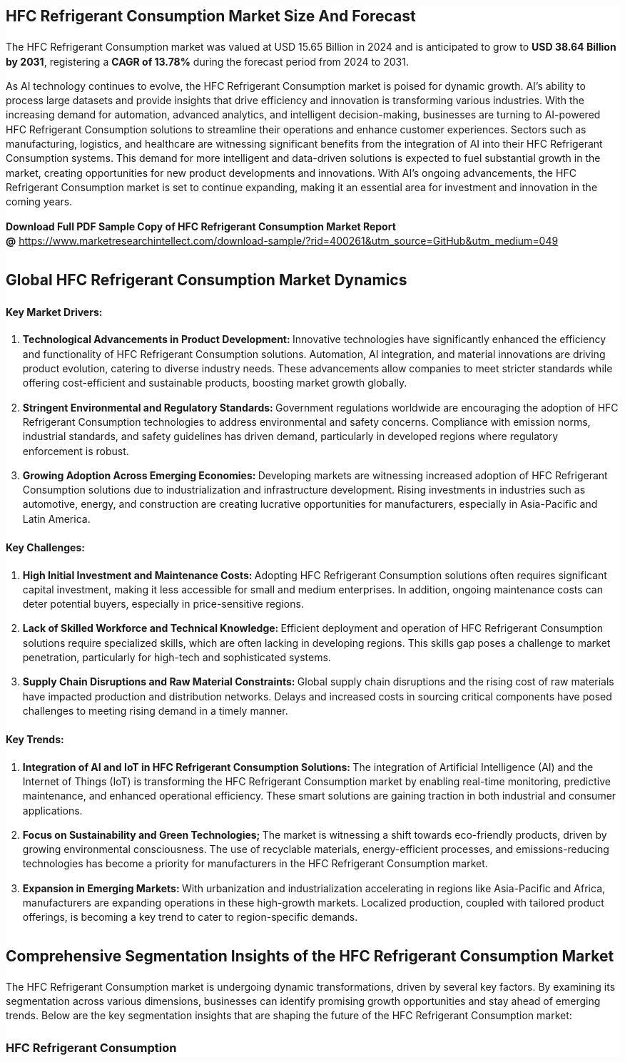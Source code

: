<h2>HFC Refrigerant Consumption Market Size And Forecast</h2><p>The HFC Refrigerant Consumption market was valued at USD 15.65 Billion in 2024 and is anticipated to grow to <strong>USD 38.64 Billion by 2031</strong>, registering a <strong>CAGR of 13.78%</strong> during the forecast period from 2024 to 2031.</p><p>As AI technology continues to evolve, the HFC Refrigerant Consumption market is poised for dynamic growth. AI’s ability to process large datasets and provide insights that drive efficiency and innovation is transforming various industries. With the increasing demand for automation, advanced analytics, and intelligent decision-making, businesses are turning to AI-powered HFC Refrigerant Consumption solutions to streamline their operations and enhance customer experiences. Sectors such as manufacturing, logistics, and healthcare are witnessing significant benefits from the integration of AI into their HFC Refrigerant Consumption systems. This demand for more intelligent and data-driven solutions is expected to fuel substantial growth in the market, creating opportunities for new product developments and innovations. With AI’s ongoing advancements, the HFC Refrigerant Consumption market is set to continue expanding, making it an essential area for investment and innovation in the coming years.</p><p><strong>Download Full PDF Sample Copy of HFC Refrigerant Consumption Market Report @</strong>&nbsp;<a href="https://www.marketresearchintellect.com/download-sample/?rid=400261&amp;utm_source=GitHub&amp;utm_medium=049">https://www.marketresearchintellect.com/download-sample/?rid=400261&amp;utm_source=GitHub&amp;utm_medium=049</a></p><h2>Global HFC Refrigerant Consumption Market Dynamics</h2><h4><strong>Key Market Drivers:</strong></h4><ol><li><p><strong>Technological Advancements in Product Development:&nbsp;</strong>Innovative technologies have significantly enhanced the efficiency and functionality of HFC Refrigerant Consumption solutions. Automation, AI integration, and material innovations are driving product evolution, catering to diverse industry needs. These advancements allow companies to meet stricter standards while offering cost-efficient and sustainable products, boosting market growth globally.</p></li><li><p><strong>Stringent Environmental and Regulatory Standards:&nbsp;</strong>Government regulations worldwide are encouraging the adoption of HFC Refrigerant Consumption technologies to address environmental and safety concerns. Compliance with emission norms, industrial standards, and safety guidelines has driven demand, particularly in developed regions where regulatory enforcement is robust.</p></li><li><p><strong>Growing Adoption Across Emerging Economies:&nbsp;</strong>Developing markets are witnessing increased adoption of HFC Refrigerant Consumption solutions due to industrialization and infrastructure development. Rising investments in industries such as automotive, energy, and construction are creating lucrative opportunities for manufacturers, especially in Asia-Pacific and Latin America.</p></li></ol><h4><strong>Key Challenges:</strong></h4><ol><li><p><strong>High Initial Investment and Maintenance Costs:&nbsp;</strong>Adopting HFC Refrigerant Consumption solutions often requires significant capital investment, making it less accessible for small and medium enterprises. In addition, ongoing maintenance costs can deter potential buyers, especially in price-sensitive regions.</p></li><li><p><strong>Lack of Skilled Workforce and Technical Knowledge:&nbsp;</strong>Efficient deployment and operation of HFC Refrigerant Consumption solutions require specialized skills, which are often lacking in developing regions. This skills gap poses a challenge to market penetration, particularly for high-tech and sophisticated systems.</p></li><li><p><strong>Supply Chain Disruptions and Raw Material Constraints:&nbsp;</strong>Global supply chain disruptions and the rising cost of raw materials have impacted production and distribution networks. Delays and increased costs in sourcing critical components have posed challenges to meeting rising demand in a timely manner.</p></li></ol><h4><strong>Key Trends:</strong></h4><ol><li><p><strong>Integration of AI and IoT in HFC Refrigerant Consumption Solutions:&nbsp;</strong>The integration of Artificial Intelligence (AI) and the Internet of Things (IoT) is transforming the HFC Refrigerant Consumption market by enabling real-time monitoring, predictive maintenance, and enhanced operational efficiency. These smart solutions are gaining traction in both industrial and consumer applications.</p></li><li><p><strong>Focus on Sustainability and Green Technologies;&nbsp;</strong>The market is witnessing a shift towards eco-friendly products, driven by growing environmental consciousness. The use of recyclable materials, energy-efficient processes, and emissions-reducing technologies has become a priority for manufacturers in the HFC Refrigerant Consumption market.</p></li><li><p><strong>Expansion in Emerging Markets:&nbsp;</strong>With urbanization and industrialization accelerating in regions like Asia-Pacific and Africa, manufacturers are expanding operations in these high-growth markets. Localized production, coupled with tailored product offerings, is becoming a key trend to cater to region-specific demands.</p></li></ol><div class="article-main__content" data-test-id="publishing-text-block"><h2>Comprehensive Segmentation Insights of the HFC Refrigerant Consumption Market</h2><p>The HFC Refrigerant Consumption market is undergoing dynamic transformations, driven by several key factors. By examining its segmentation across various dimensions, businesses can identify promising growth opportunities and stay ahead of emerging trends. Below are the key segmentation insights that are shaping the future of the HFC Refrigerant Consumption market:</p><h3><strong>HFC Refrigerant Consumption